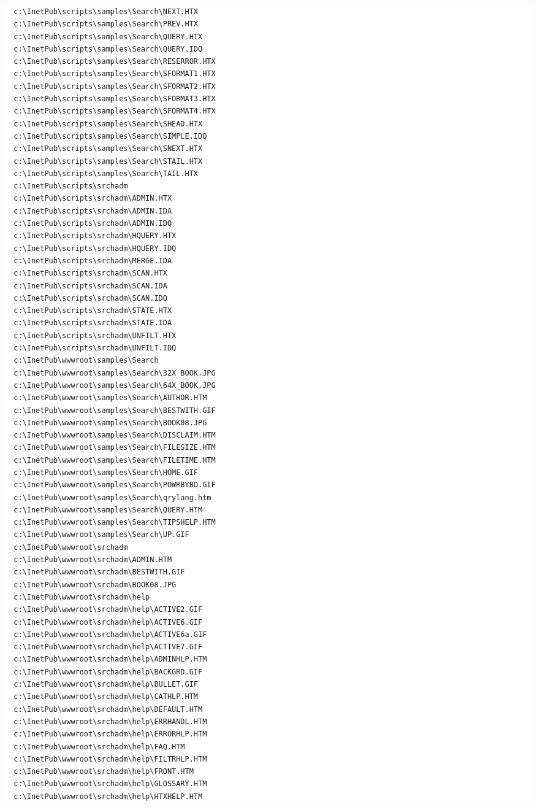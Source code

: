 	  c:\InetPub\scripts\samples\Search\NEXT.HTX
	  c:\InetPub\scripts\samples\Search\PREV.HTX
	  c:\InetPub\scripts\samples\Search\QUERY.HTX
	  c:\InetPub\scripts\samples\Search\QUERY.IDQ
	  c:\InetPub\scripts\samples\Search\RESERROR.HTX
	  c:\InetPub\scripts\samples\Search\SFORMAT1.HTX
	  c:\InetPub\scripts\samples\Search\SFORMAT2.HTX
	  c:\InetPub\scripts\samples\Search\SFORMAT3.HTX
	  c:\InetPub\scripts\samples\Search\SFORMAT4.HTX
	  c:\InetPub\scripts\samples\Search\SHEAD.HTX
	  c:\InetPub\scripts\samples\Search\SIMPLE.IDQ
	  c:\InetPub\scripts\samples\Search\SNEXT.HTX
	  c:\InetPub\scripts\samples\Search\STAIL.HTX
	  c:\InetPub\scripts\samples\Search\TAIL.HTX
	  c:\InetPub\scripts\srchadm
	  c:\InetPub\scripts\srchadm\ADMIN.HTX
	  c:\InetPub\scripts\srchadm\ADMIN.IDA
	  c:\InetPub\scripts\srchadm\ADMIN.IDQ
	  c:\InetPub\scripts\srchadm\HQUERY.HTX
	  c:\InetPub\scripts\srchadm\HQUERY.IDQ
	  c:\InetPub\scripts\srchadm\MERGE.IDA
	  c:\InetPub\scripts\srchadm\SCAN.HTX
	  c:\InetPub\scripts\srchadm\SCAN.IDA
	  c:\InetPub\scripts\srchadm\SCAN.IDQ
	  c:\InetPub\scripts\srchadm\STATE.HTX
	  c:\InetPub\scripts\srchadm\STATE.IDA
	  c:\InetPub\scripts\srchadm\UNFILT.HTX
	  c:\InetPub\scripts\srchadm\UNFILT.IDQ
	  c:\InetPub\wwwroot\samples\Search
	  c:\InetPub\wwwroot\samples\Search\32X_BOOK.JPG
	  c:\InetPub\wwwroot\samples\Search\64X_BOOK.JPG
	  c:\InetPub\wwwroot\samples\Search\AUTHOR.HTM
	  c:\InetPub\wwwroot\samples\Search\BESTWITH.GIF
	  c:\InetPub\wwwroot\samples\Search\BOOK08.JPG
	  c:\InetPub\wwwroot\samples\Search\DISCLAIM.HTM
	  c:\InetPub\wwwroot\samples\Search\FILESIZE.HTM
	  c:\InetPub\wwwroot\samples\Search\FILETIME.HTM
	  c:\InetPub\wwwroot\samples\Search\HOME.GIF
	  c:\InetPub\wwwroot\samples\Search\POWRBYBO.GIF
	  c:\InetPub\wwwroot\samples\Search\qrylang.htm
	  c:\InetPub\wwwroot\samples\Search\QUERY.HTM
	  c:\InetPub\wwwroot\samples\Search\TIPSHELP.HTM
	  c:\InetPub\wwwroot\samples\Search\UP.GIF
	  c:\InetPub\wwwroot\srchadm
	  c:\InetPub\wwwroot\srchadm\ADMIN.HTM
	  c:\InetPub\wwwroot\srchadm\BESTWITH.GIF
	  c:\InetPub\wwwroot\srchadm\BOOK08.JPG
	  c:\InetPub\wwwroot\srchadm\help
	  c:\InetPub\wwwroot\srchadm\help\ACTIVE2.GIF
	  c:\InetPub\wwwroot\srchadm\help\ACTIVE6.GIF
	  c:\InetPub\wwwroot\srchadm\help\ACTIVE6a.GIF
	  c:\InetPub\wwwroot\srchadm\help\ACTIVE7.GIF
	  c:\InetPub\wwwroot\srchadm\help\ADMINHLP.HTM
	  c:\InetPub\wwwroot\srchadm\help\BACKGRD.GIF
	  c:\InetPub\wwwroot\srchadm\help\BULLET.GIF
	  c:\InetPub\wwwroot\srchadm\help\CATHLP.HTM
	  c:\InetPub\wwwroot\srchadm\help\DEFAULT.HTM
	  c:\InetPub\wwwroot\srchadm\help\ERRHANDL.HTM
	  c:\InetPub\wwwroot\srchadm\help\ERRORHLP.HTM
	  c:\InetPub\wwwroot\srchadm\help\FAQ.HTM
	  c:\InetPub\wwwroot\srchadm\help\FILTRHLP.HTM
	  c:\InetPub\wwwroot\srchadm\help\FRONT.HTM
	  c:\InetPub\wwwroot\srchadm\help\GLOSSARY.HTM
	  c:\InetPub\wwwroot\srchadm\help\HTXHELP.HTM
